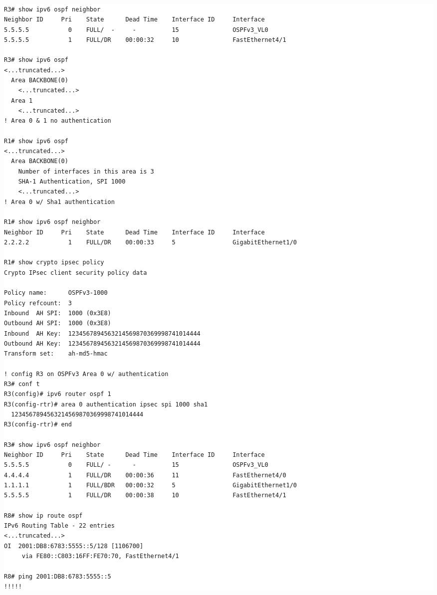   ```text
  R3# show ipv6 ospf neighbor
  Neighbor ID     Pri    State      Dead Time    Interface ID     Interface
  5.5.5.5           0    FULL/  -     -          15               OSPFv3_VL0
  5.5.5.5           1    FULL/DR    00:00:32     10               FastEthernet4/1

  R3# show ipv6 ospf
  <...truncated...>
    Area BACKBONE(0)
      <...truncated...>
    Area 1
      <...truncated...>
  ! Area 0 & 1 no authentication

  R1# show ipv6 ospf
  <...truncated...>
    Area BACKBONE(0)
      Number of interfaces in this area is 3
      SHA-1 Authentication, SPI 1000
      <...truncated...>
  ! Area 0 w/ Sha1 authentication

  R1# show ipv6 ospf neighbor
  Neighbor ID     Pri    State      Dead Time    Interface ID     Interface
  2.2.2.2           1    FULL/DR    00:00:33     5                GigabitEthernet1/0

  R1# show crypto ipsec policy
  Crypto IPsec client security policy data

  Policy name:      OSPFv3-1000
  Policy refcount:  3
  Inbound  AH SPI:  1000 (0x3E8)
  Outbound AH SPI:  1000 (0x3E8)
  Inbound  AH Key:  1234567894563214569870369998741014444
  Outbound AH Key:  1234567894563214569870369998741014444
  Transform set:    ah-md5-hmac

  ! config R3 on OSPFv3 Area 0 w/ authentication
  R3# conf t
  R3(config)# ipv6 router ospf 1
  R3(config-rtr)# area 0 authentication ipsec spi 1000 sha1
    1234567894563214569870369998741014444
  R3(config-rtr)# end

  R3# show ipv6 ospf neighbor
  Neighbor ID     Pri    State      Dead Time    Interface ID     Interface
  5.5.5.5           0    FULL/ -      -          15               OSPFv3_VL0
  4.4.4.4           1    FULL/DR    00:00:36     11               FastEthernet4/0
  1.1.1.1           1    FULL/BDR   00:00:32     5                GigabitEthernet1/0
  5.5.5.5           1    FULL/DR    00:00:38     10               FastEthernet4/1

  R8# show ip route ospf
  IPv6 Routing Table - 22 entries
  <...truncated...>
  OI  2001:DB8:6783:5555::5/128 [1106700]
       via FE80::C803:16FF:FE70:70, FastEthernet4/1

  R8# ping 2001:DB8:6783:5555::5
  !!!!!
  ```





